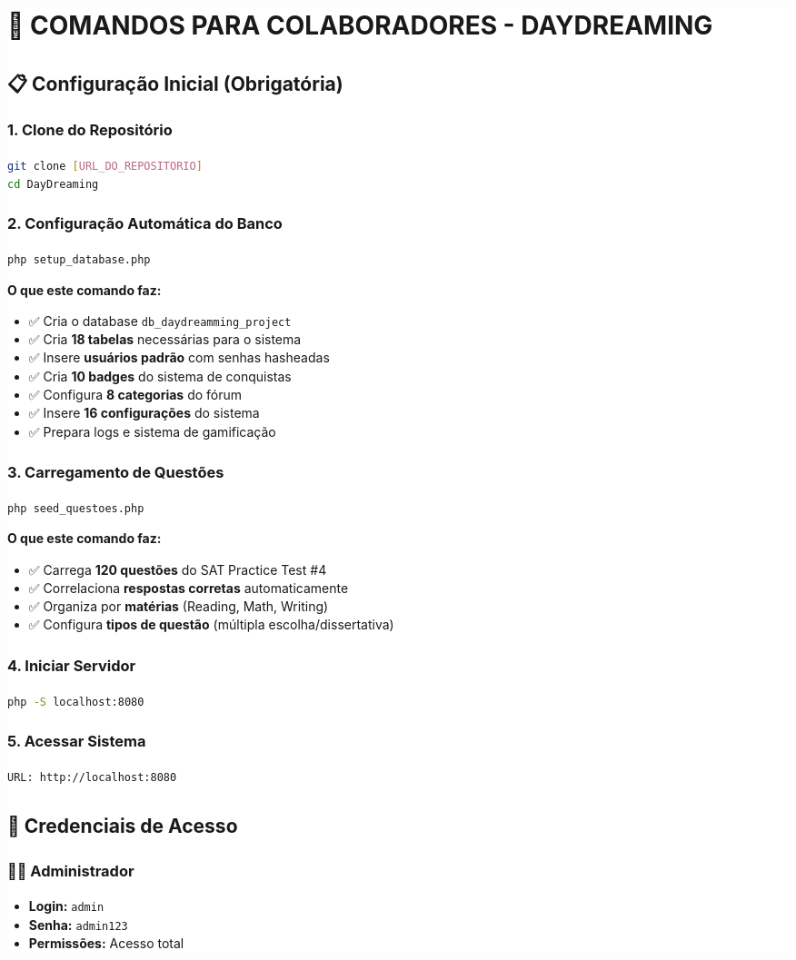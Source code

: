 # 🚀 COMANDOS PARA COLABORADORES - DAYDREAMING

## 📋 Configuração Inicial (Obrigatória)

### 1. Clone do Repositório
```bash
git clone [URL_DO_REPOSITORIO]
cd DayDreaming
```

### 2. Configuração Automática do Banco
```bash
php setup_database.php
```

**O que este comando faz:**
- ✅ Cria o database `db_daydreamming_project`
- ✅ Cria **18 tabelas** necessárias para o sistema
- ✅ Insere **usuários padrão** com senhas hasheadas
- ✅ Cria **10 badges** do sistema de conquistas
- ✅ Configura **8 categorias** do fórum
- ✅ Insere **16 configurações** do sistema
- ✅ Prepara logs e sistema de gamificação

### 3. Carregamento de Questões
```bash
php seed_questoes.php
```

**O que este comando faz:**
- ✅ Carrega **120 questões** do SAT Practice Test #4
- ✅ Correlaciona **respostas corretas** automaticamente
- ✅ Organiza por **matérias** (Reading, Math, Writing)
- ✅ Configura **tipos de questão** (múltipla escolha/dissertativa)

### 4. Iniciar Servidor
```bash
php -S localhost:8080
```

### 5. Acessar Sistema
```
URL: http://localhost:8080
```

## 🔑 Credenciais de Acesso

### 👨‍💼 Administrador
- **Login:** `admin`
- **Senha:** `admin123`
- **Permissões:** Acesso total
